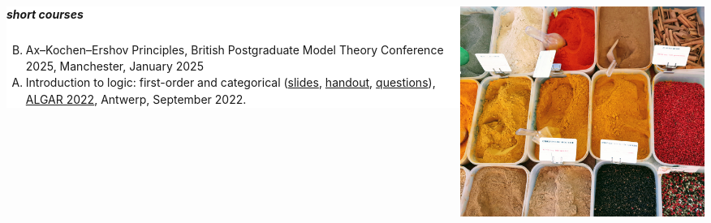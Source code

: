 <img src="/IMAGES/spices.jpg" width="35%" style="float:right;">

<h5>short courses</h5>
<ol reversed type="A">

<li>
Ax&ndash;Kochen&ndash;Ershov Principles,
British Postgraduate Model Theory Conference 2025,
Manchester,
January 2025
</li>

<li>
Introduction to logic: first-order and categorical
(<a href="https://drive.google.com/file/d/1l_TCTxghE7TUK_JZoW1UwTcpu1W_biW6/view?usp=sharing">slides</a>,
<a href="https://drive.google.com/file/d/1y7VWSd7OdGOtzd1U7dBfwahO07fLH_fc/view?usp=sharing">handout</a>,
<a href="https://drive.google.com/file/d/1IX1rso6UUkCJBg1lhFFko_uspaElWc3l/view?usp=sharing">questions</a>),
<a href="https://www.uantwerpen.be/en/summer-winter-schools/algar/">ALGAR 2022</a>, Antwerp, September 2022.
</li>
